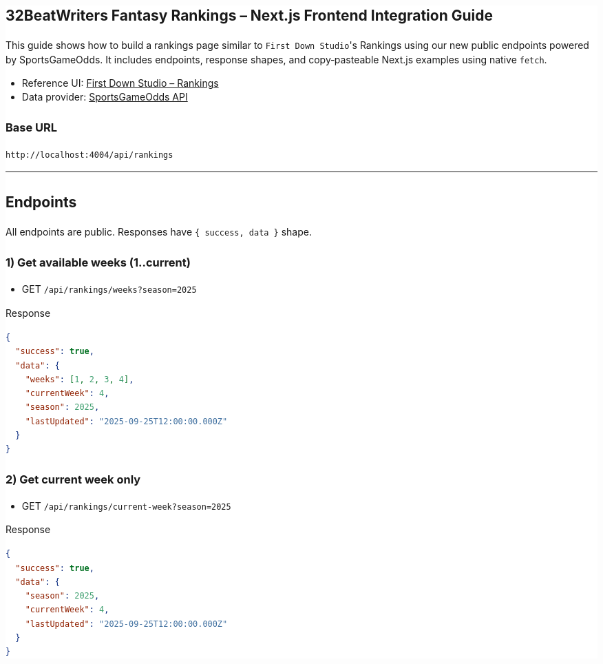 ## 32BeatWriters Fantasy Rankings – Next.js Frontend Integration Guide

This guide shows how to build a rankings page similar to `First Down Studio`'s Rankings using our new public endpoints powered by SportsGameOdds. It includes endpoints, response shapes, and copy‑pasteable Next.js examples using native `fetch`.

- Reference UI: [First Down Studio – Rankings](https://www.firstdown.studio/rankings)
- Data provider: [SportsGameOdds API](https://sportsgameodds.com/docs/)

### Base URL

```
http://localhost:4004/api/rankings
```

---

## Endpoints

All endpoints are public. Responses have `{ success, data }` shape.

### 1) Get available weeks (1..current)
- GET `/api/rankings/weeks?season=2025`

Response
```json
{
  "success": true,
  "data": {
    "weeks": [1, 2, 3, 4],
    "currentWeek": 4,
    "season": 2025,
    "lastUpdated": "2025-09-25T12:00:00.000Z"
  }
}
```

### 2) Get current week only
- GET `/api/rankings/current-week?season=2025`

Response
```json
{
  "success": true,
  "data": {
    "season": 2025,
    "currentWeek": 4,
    "lastUpdated": "2025-09-25T12:00:00.000Z"
  }
}
```
